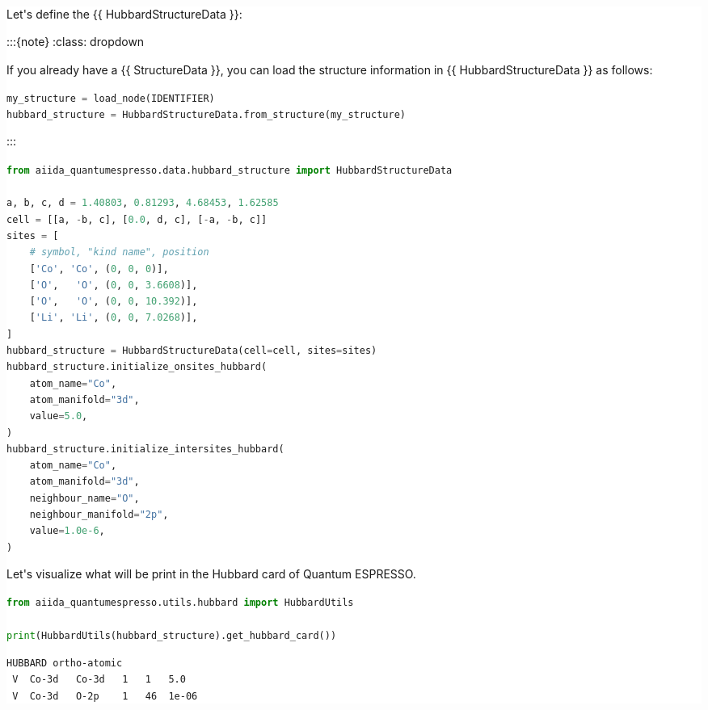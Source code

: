 

Let's define the {{ HubbardStructureData }}:

:::{note}
:class: dropdown

If you already have a {{ StructureData }}, you can load the structure information in {{ HubbardStructureData }} as follows:

```python
my_structure = load_node(IDENTIFIER)
hubbard_structure = HubbardStructureData.from_structure(my_structure)
```
:::


```python
from aiida_quantumespresso.data.hubbard_structure import HubbardStructureData

a, b, c, d = 1.40803, 0.81293, 4.68453, 1.62585
cell = [[a, -b, c], [0.0, d, c], [-a, -b, c]]
sites = [
    # symbol, "kind name", position
    ['Co', 'Co', (0, 0, 0)],
    ['O',   'O', (0, 0, 3.6608)],
    ['O',   'O', (0, 0, 10.392)],
    ['Li', 'Li', (0, 0, 7.0268)],
]
hubbard_structure = HubbardStructureData(cell=cell, sites=sites)
hubbard_structure.initialize_onsites_hubbard(
    atom_name="Co",
    atom_manifold="3d",
    value=5.0,
)
hubbard_structure.initialize_intersites_hubbard(
    atom_name="Co",
    atom_manifold="3d",
    neighbour_name="O",
    neighbour_manifold="2p",
    value=1.0e-6,
)
```

Let's visualize what will be print in the Hubbard card of Quantum ESPRESSO.


```python
from aiida_quantumespresso.utils.hubbard import HubbardUtils

print(HubbardUtils(hubbard_structure).get_hubbard_card())
```

    HUBBARD	ortho-atomic
     V	Co-3d	Co-3d	1	1	5.0
     V	Co-3d	O-2p	1	46	1e-06

